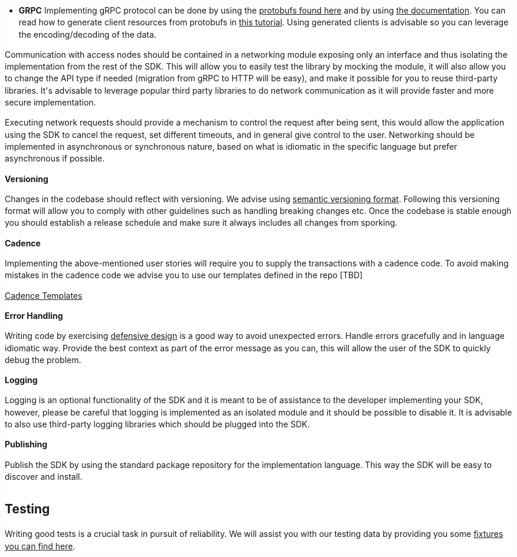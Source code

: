 - **GRPC**
    Implementing gRPC protocol can be done by using the [protobufs found here](https://github.com/onflow/flow/tree/master/protobuf) and by using [the documentation](https://docs.onflow.org/access-api/). You can read how to generate client resources from protobufs in [this tutorial](https://grpc.io/docs/languages/go/basics/#client). Using generated clients is advisable so you can leverage the encoding/decoding of the data. 

Communication with access nodes should be contained in a networking module exposing only an interface and thus isolating the implementation from the rest of the SDK. This will allow you to easily test the library by mocking the module, it will also allow you to change the API type if needed (migration from gRPC to HTTP will be easy), and make it possible for you to reuse third-party libraries. It's advisable to leverage popular third party libraries to do network communication as it  will provide faster and more secure implementation.

Executing network requests should provide a mechanism to control the request after being sent, this would allow the application using the SDK to cancel the request, set different timeouts, and in general give control to the user. Networking should be implemented in asynchronous or synchronous nature, based on what is idiomatic in the specific language but prefer asynchronous if possible.

**Versioning**

Changes in the codebase should reflect with versioning. We advise using [semantic versioning format](https://semver.org/). Following this versioning format will allow you to comply with other guidelines such as handling breaking changes etc. Once the codebase is stable enough you should establish a release schedule and make sure it always includes all changes from sporking.

**Cadence**

Implementing the above-mentioned user stories will require you to supply the transactions with a cadence code. To avoid making mistakes in the cadence code we advise you to use our templates defined in the repo [TBD]

[Cadence Templates](/templates/cadence)

**Error Handling**

Writing code by exercising [defensive design](https://en.wikipedia.org/wiki/Defensive_design) is a good way to avoid unexpected errors. Handle errors gracefully and in language idiomatic way. Provide the best context as part of the error message as you can, this will allow the user of the SDK to quickly debug the problem. 

**Logging**

Logging is an optional functionality of the SDK and it is meant to be of assistance to the developer implementing your SDK, however, please be careful that logging is implemented as an isolated module and it should be possible to disable it. It is advisable to also use third-party logging libraries which should be plugged into the SDK.

**Publishing**

Publish the SDK by using the standard package repository for the implementation language. This way the SDK will be easy to discover and install.

## Testing

Writing good tests is a crucial task in pursuit of reliability. We will assist you with our testing data by providing you some [fixtures you can find here](https://github.com/onflow/sdks/tree/main/fixtures). 
